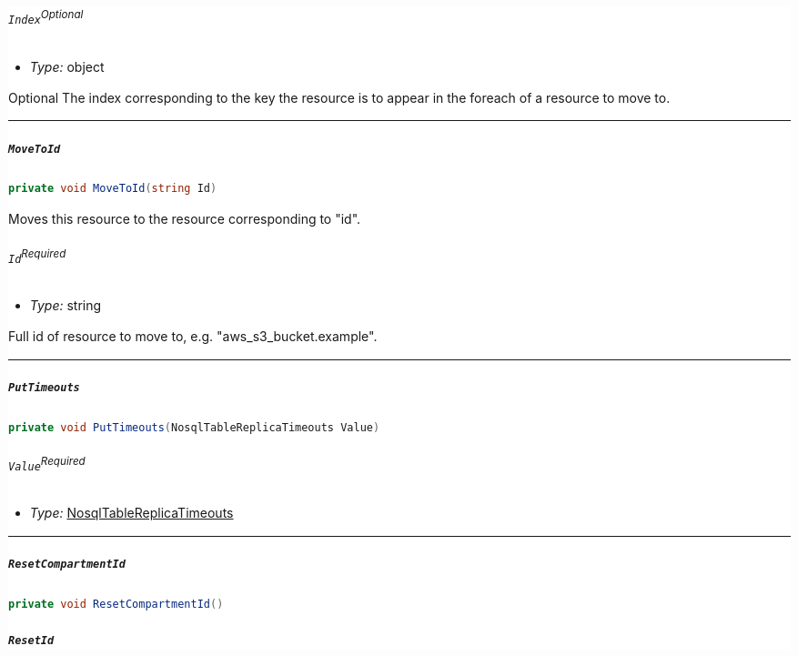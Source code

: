 
###### `Index`<sup>Optional</sup> <a name="Index" id="rhizo-co-terraform-provider-oci.nosqlTableReplica.NosqlTableReplica.moveTo.parameter.index"></a>

- *Type:* object

Optional The index corresponding to the key the resource is to appear in the foreach of a resource to move to.

---

##### `MoveToId` <a name="MoveToId" id="rhizo-co-terraform-provider-oci.nosqlTableReplica.NosqlTableReplica.moveToId"></a>

```csharp
private void MoveToId(string Id)
```

Moves this resource to the resource corresponding to "id".

###### `Id`<sup>Required</sup> <a name="Id" id="rhizo-co-terraform-provider-oci.nosqlTableReplica.NosqlTableReplica.moveToId.parameter.id"></a>

- *Type:* string

Full id of resource to move to, e.g. "aws_s3_bucket.example".

---

##### `PutTimeouts` <a name="PutTimeouts" id="rhizo-co-terraform-provider-oci.nosqlTableReplica.NosqlTableReplica.putTimeouts"></a>

```csharp
private void PutTimeouts(NosqlTableReplicaTimeouts Value)
```

###### `Value`<sup>Required</sup> <a name="Value" id="rhizo-co-terraform-provider-oci.nosqlTableReplica.NosqlTableReplica.putTimeouts.parameter.value"></a>

- *Type:* <a href="#rhizo-co-terraform-provider-oci.nosqlTableReplica.NosqlTableReplicaTimeouts">NosqlTableReplicaTimeouts</a>

---

##### `ResetCompartmentId` <a name="ResetCompartmentId" id="rhizo-co-terraform-provider-oci.nosqlTableReplica.NosqlTableReplica.resetCompartmentId"></a>

```csharp
private void ResetCompartmentId()
```

##### `ResetId` <a name="ResetId" id="rhizo-co-terraform-provider-oci.nosqlTableReplica.NosqlTableReplica.resetId"></a>

